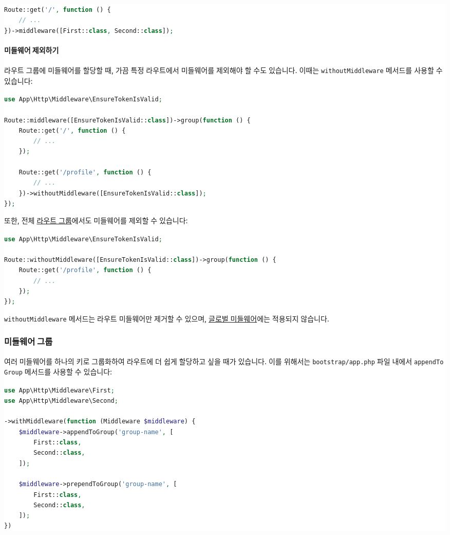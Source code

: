 ```php
Route::get('/', function () {
    // ...
})->middleware([First::class, Second::class]);
```

<a name="excluding-middleware"></a>
#### 미들웨어 제외하기

라우트 그룹에 미들웨어를 할당할 때, 가끔 특정 라우트에서 미들웨어를 제외해야 할 수도 있습니다. 이때는 `withoutMiddleware` 메서드를 사용할 수 있습니다:

```php
use App\Http\Middleware\EnsureTokenIsValid;

Route::middleware([EnsureTokenIsValid::class])->group(function () {
    Route::get('/', function () {
        // ...
    });

    Route::get('/profile', function () {
        // ...
    })->withoutMiddleware([EnsureTokenIsValid::class]);
});
```

또한, 전체 [라우트 그룹](/docs/{{version}}/routing#route-groups)에서도 미들웨어를 제외할 수 있습니다:

```php
use App\Http\Middleware\EnsureTokenIsValid;

Route::withoutMiddleware([EnsureTokenIsValid::class])->group(function () {
    Route::get('/profile', function () {
        // ...
    });
});
```

`withoutMiddleware` 메서드는 라우트 미들웨어만 제거할 수 있으며, [글로벌 미들웨어](#global-middleware)에는 적용되지 않습니다.

<a name="middleware-groups"></a>
### 미들웨어 그룹

여러 미들웨어를 하나의 키로 그룹화하여 라우트에 더 쉽게 할당하고 싶을 때가 있습니다. 이를 위해서는 `bootstrap/app.php` 파일 내에서 `appendToGroup` 메서드를 사용할 수 있습니다:

```php
use App\Http\Middleware\First;
use App\Http\Middleware\Second;

->withMiddleware(function (Middleware $middleware) {
    $middleware->appendToGroup('group-name', [
        First::class,
        Second::class,
    ]);

    $middleware->prependToGroup('group-name', [
        First::class,
        Second::class,
    ]);
})
```
